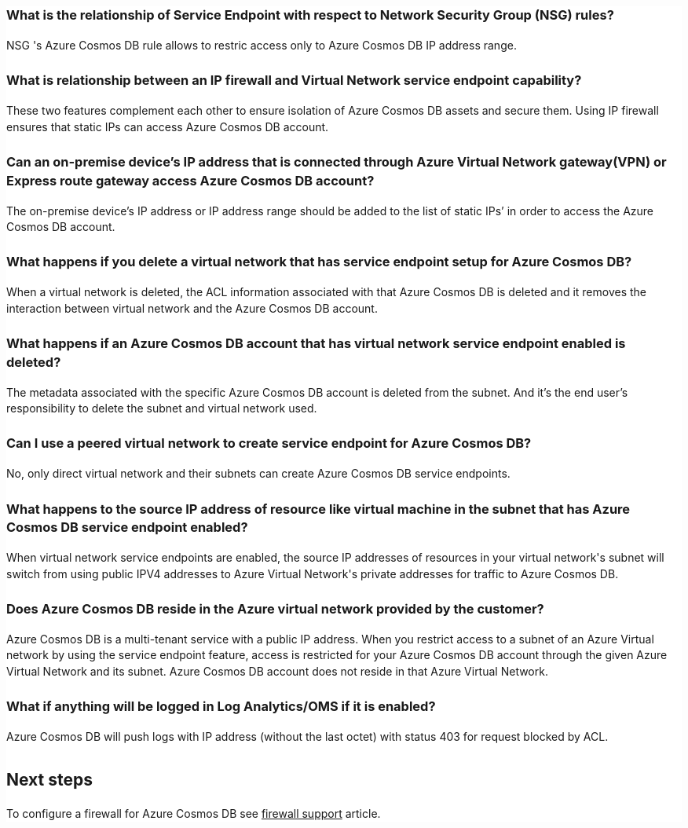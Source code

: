 ### What is the relationship of Service Endpoint with respect to Network Security Group (NSG) rules?  

NSG 's  Azure Cosmos DB rule allows to restric access only to Azure Cosmos DB IP address range.
  
### What is relationship between an IP firewall and Virtual Network service endpoint capability?  

These two features complement each other to ensure isolation of Azure Cosmos DB assets and secure them. Using IP firewall ensures that static IPs can access Azure Cosmos DB account.  

### Can an on-premise device’s IP address that is connected through Azure Virtual Network gateway(VPN) or Express route gateway access Azure Cosmos DB account?  

The on-premise device’s IP address or IP address range should be added to the list of static IPs’ in order to access the Azure Cosmos DB account.  

### What happens if you delete a virtual network that has service endpoint setup for Azure Cosmos DB?  

When a virtual network is deleted, the ACL information associated with that Azure Cosmos DB is deleted and it removes the interaction between virtual network and the Azure Cosmos DB account. 

### What happens if an Azure Cosmos DB account that has virtual network service endpoint enabled is deleted?

The metadata associated with the specific Azure Cosmos DB account is deleted from the subnet. And it’s the end user’s responsibility to delete the subnet and virtual network used.

### Can I use a peered virtual network to create service endpoint for Azure Cosmos DB?  

No, only direct virtual network and their subnets can create Azure Cosmos DB service endpoints.

### What happens to the source IP address of resource like virtual machine in the subnet that has Azure Cosmos DB service endpoint enabled?

When virtual network service endpoints are enabled, the source IP addresses of resources in your virtual network's subnet will switch from using public IPV4 addresses to Azure Virtual Network's private addresses for traffic to Azure Cosmos DB.

### Does Azure Cosmos DB reside in the Azure virtual network  provided by the customer?  

Azure Cosmos DB is a multi-tenant service with a public IP address. When you restrict access to a subnet of an Azure Virtual network by using the service endpoint feature, access is restricted for your Azure Cosmos DB account through the given Azure Virtual Network and its subnet.  Azure Cosmos DB account does not reside in that Azure Virtual Network. 

### What if anything will be logged in Log Analytics/OMS if it is enabled?  

Azure Cosmos DB will push logs with IP address (without the last octet) with status 403 for request blocked by ACL.  

## Next steps
To configure a firewall for Azure Cosmos DB see [firewall support](firewall-support.md) article.

